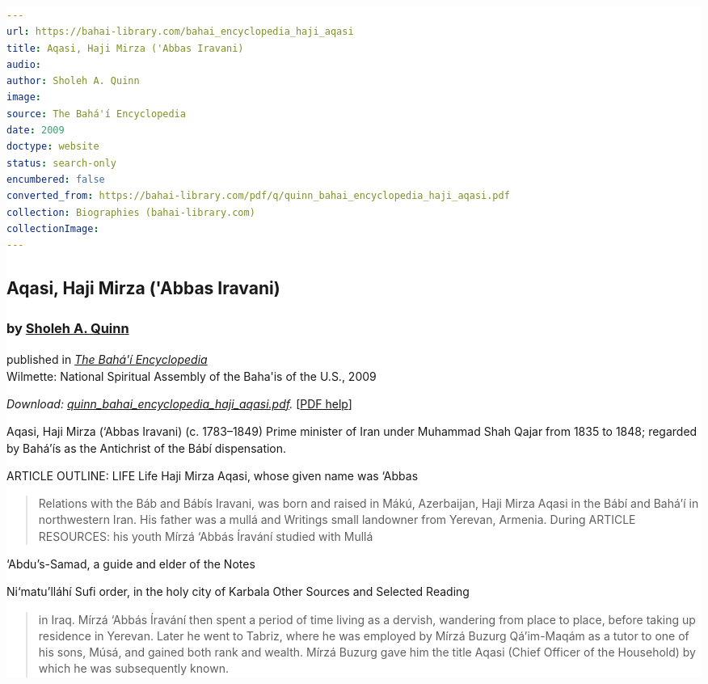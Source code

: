 ```yaml
---
url: https://bahai-library.com/bahai_encyclopedia_haji_aqasi
title: Aqasi, Haji Mirza ('Abbas Iravani)
audio: 
author: Sholeh A. Quinn
image: 
source: The Bahá'í Encyclopedia
date: 2009
doctype: website
status: search-only
encumbered: false
converted_from: https://bahai-library.com/pdf/q/quinn_bahai_encyclopedia_haji_aqasi.pdf
collection: Biographies (bahai-library.com)
collectionImage: 
---
```



## Aqasi, Haji Mirza ('Abbas Iravani)

### by [Sholeh A. Quinn](https://bahai-library.com/author/Sholeh+A.+Quinn)

published in [_The Bahá'í Encyclopedia_](https://bahai-library.com/series/BE)  
Wilmette: National Spiritual Assembly of the Baha'is of the U.S., 2009


_Download: [quinn\_bahai\_encyclopedia\_haji\_aqasi.pdf](https://bahai-library.com/pdf/q/quinn_bahai_encyclopedia_haji_aqasi.pdf)._ \[[PDF help](https://bahai-library.com/pdf/)\]


Aqasi, Haji Mirza (‘Abbas Iravani)
(c. 1783–1849)
Prime minister of Iran under Muhammad Shah Qajar from 1835 to 1848; regarded
by Bahá’ís as the Antichrist of the Bábí dispensation.

ARTICLE OUTLINE:                                        LIFE
Life                                            Haji Mirza Aqasi, whose given name was ‘Abbas

> Relations with the Báb and Bábís               Iravani, was born and raised in Mákú, Azerbaijan,
> Haji Mirza Aqasi in the Bábí and Bahá’í        in northwestern Iran. His father was a mullá and
> Writings                                       small landowner from Yerevan, Armenia. During
ARTICLE RESOURCES:                                   his youth Mírzá ‘Abbás Íravání studied with Mullá

‘Abdu’s-Samad, a guide and elder of the
Notes

Ni‘matu’lláhí Sufi order, in the holy city of Karbala
Other Sources and Selected Reading

> in Iraq. Mírzá ‘Abbás Íravání then spent a period
> of time living as a dervish, wandering from place
to place, before taking up residence in Yerevan. Later he went to Tabriz, where he was employed by
Mírzá Buzurg Qá’im-Maqám as a tutor to one of his sons, Músá, and gained both rank and wealth. Mírzá
Buzurg gave him the title Aqasi (Chief Officer of the Household) by which he was subsequently known.
